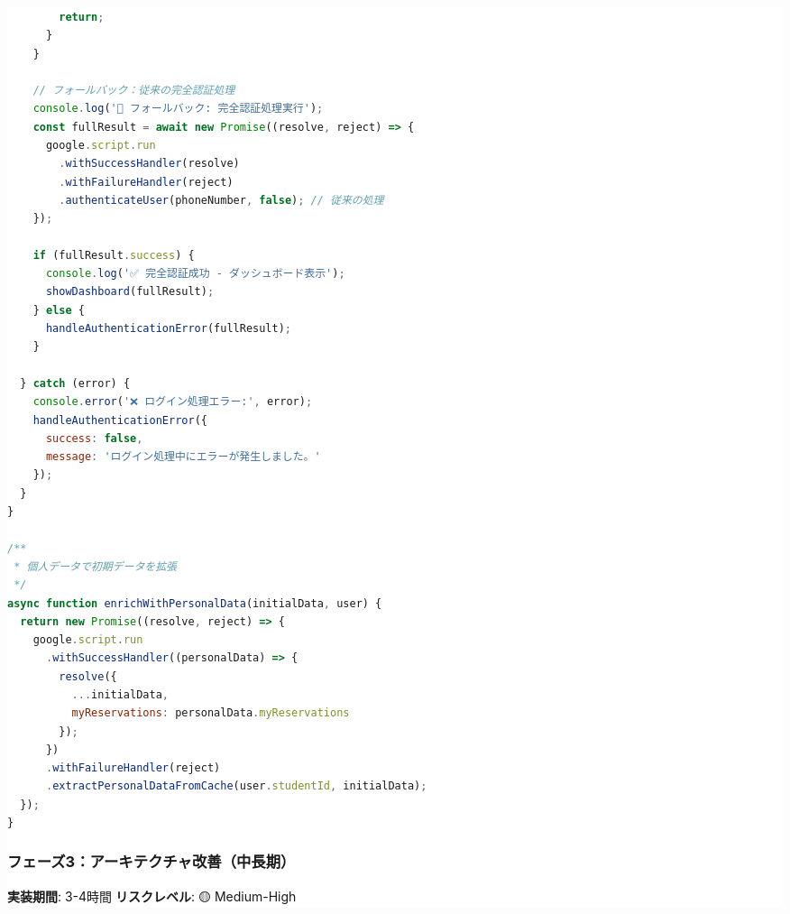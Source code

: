 ```javascript
        return;
      }
    }

    // フォールバック：従来の完全認証処理
    console.log('🔄 フォールバック: 完全認証処理実行');
    const fullResult = await new Promise((resolve, reject) => {
      google.script.run
        .withSuccessHandler(resolve)
        .withFailureHandler(reject)
        .authenticateUser(phoneNumber, false); // 従来の処理
    });

    if (fullResult.success) {
      console.log('✅ 完全認証成功 - ダッシュボード表示');
      showDashboard(fullResult);
    } else {
      handleAuthenticationError(fullResult);
    }

  } catch (error) {
    console.error('❌ ログイン処理エラー:', error);
    handleAuthenticationError({
      success: false,
      message: 'ログイン処理中にエラーが発生しました。'
    });
  }
}

/**
 * 個人データで初期データを拡張
 */
async function enrichWithPersonalData(initialData, user) {
  return new Promise((resolve, reject) => {
    google.script.run
      .withSuccessHandler((personalData) => {
        resolve({
          ...initialData,
          myReservations: personalData.myReservations
        });
      })
      .withFailureHandler(reject)
      .extractPersonalDataFromCache(user.studentId, initialData);
  });
}
```

### フェーズ3：アーキテクチャ改善（中長期）

**実装期間**: 3-4時間
**リスクレベル**: 🟡 Medium-High
